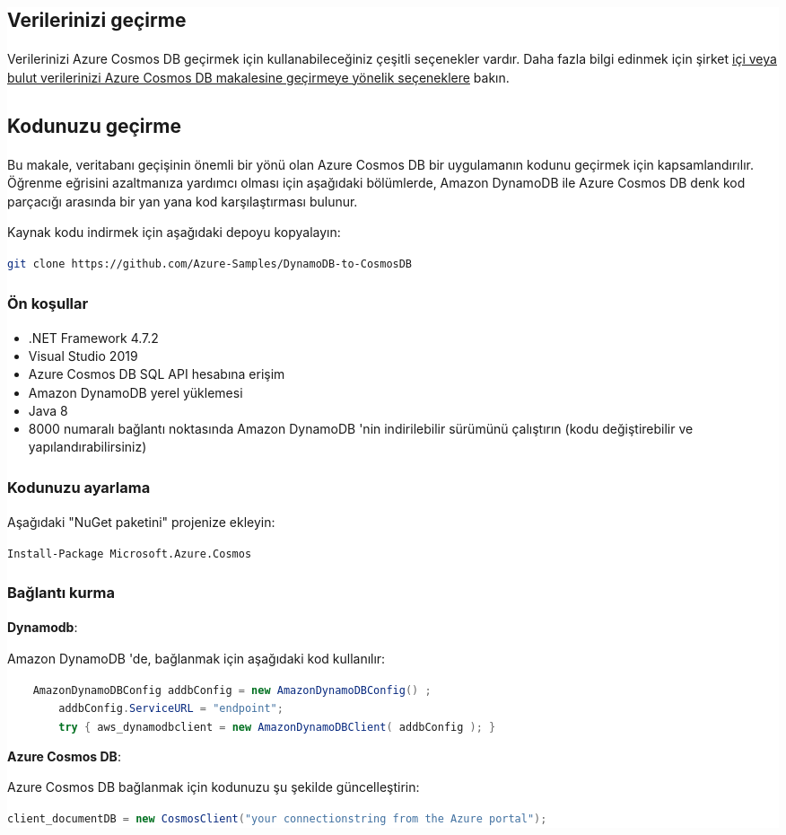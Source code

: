 ## <a name="migrate-your-data"></a>Verilerinizi geçirme

Verilerinizi Azure Cosmos DB geçirmek için kullanabileceğiniz çeşitli seçenekler vardır. Daha fazla bilgi edinmek için şirket [içi veya bulut verilerinizi Azure Cosmos DB makalesine geçirmeye yönelik seçeneklere](cosmosdb-migrationchoices.md) bakın.

## <a name="migrate-your-code"></a>Kodunuzu geçirme

Bu makale, veritabanı geçişinin önemli bir yönü olan Azure Cosmos DB bir uygulamanın kodunu geçirmek için kapsamlandırılır. Öğrenme eğrisini azaltmanıza yardımcı olması için aşağıdaki bölümlerde, Amazon DynamoDB ile Azure Cosmos DB denk kod parçacığı arasında bir yan yana kod karşılaştırması bulunur.

Kaynak kodu indirmek için aşağıdaki depoyu kopyalayın:

```bash
git clone https://github.com/Azure-Samples/DynamoDB-to-CosmosDB
```

### <a name="pre-requisites"></a>Ön koşullar

-  .NET Framework 4.7.2
- Visual Studio 2019
- Azure Cosmos DB SQL API hesabına erişim
- Amazon DynamoDB yerel yüklemesi
- Java 8
- 8000 numaralı bağlantı noktasında Amazon DynamoDB 'nin indirilebilir sürümünü çalıştırın (kodu değiştirebilir ve yapılandırabilirsiniz)

### <a name="set-up-your-code"></a>Kodunuzu ayarlama

Aşağıdaki "NuGet paketini" projenize ekleyin:

```bash
Install-Package Microsoft.Azure.Cosmos 
```

### <a name="establish-connection"></a>Bağlantı kurma

**Dynamodb**:

Amazon DynamoDB 'de, bağlanmak için aşağıdaki kod kullanılır:

```csharp
    AmazonDynamoDBConfig addbConfig = new AmazonDynamoDBConfig() ;
        addbConfig.ServiceURL = "endpoint";
        try { aws_dynamodbclient = new AmazonDynamoDBClient( addbConfig ); }
```

**Azure Cosmos DB**:

Azure Cosmos DB bağlanmak için kodunuzu şu şekilde güncelleştirin:

```csharp
client_documentDB = new CosmosClient("your connectionstring from the Azure portal");
```
